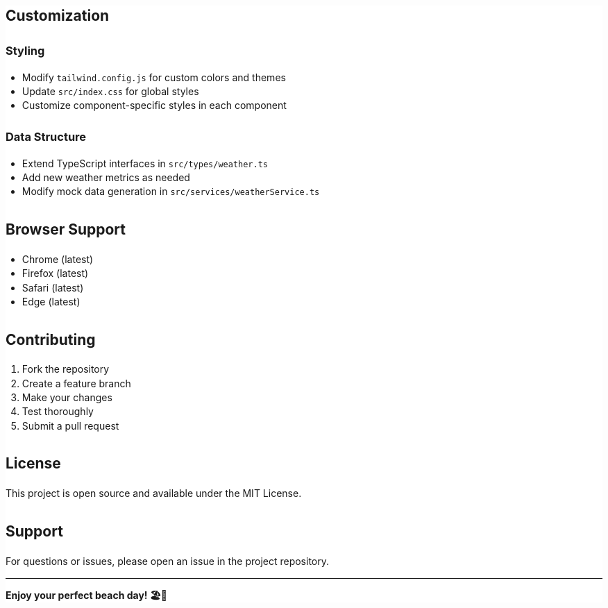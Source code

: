 ## Customization

### Styling
- Modify `tailwind.config.js` for custom colors and themes
- Update `src/index.css` for global styles
- Customize component-specific styles in each component

### Data Structure
- Extend TypeScript interfaces in `src/types/weather.ts`
- Add new weather metrics as needed
- Modify mock data generation in `src/services/weatherService.ts`

## Browser Support

- Chrome (latest)
- Firefox (latest)
- Safari (latest)
- Edge (latest)

## Contributing

1. Fork the repository
2. Create a feature branch
3. Make your changes
4. Test thoroughly
5. Submit a pull request

## License

This project is open source and available under the MIT License.

## Support

For questions or issues, please open an issue in the project repository.

---

**Enjoy your perfect beach day! 🏖️🌊** 